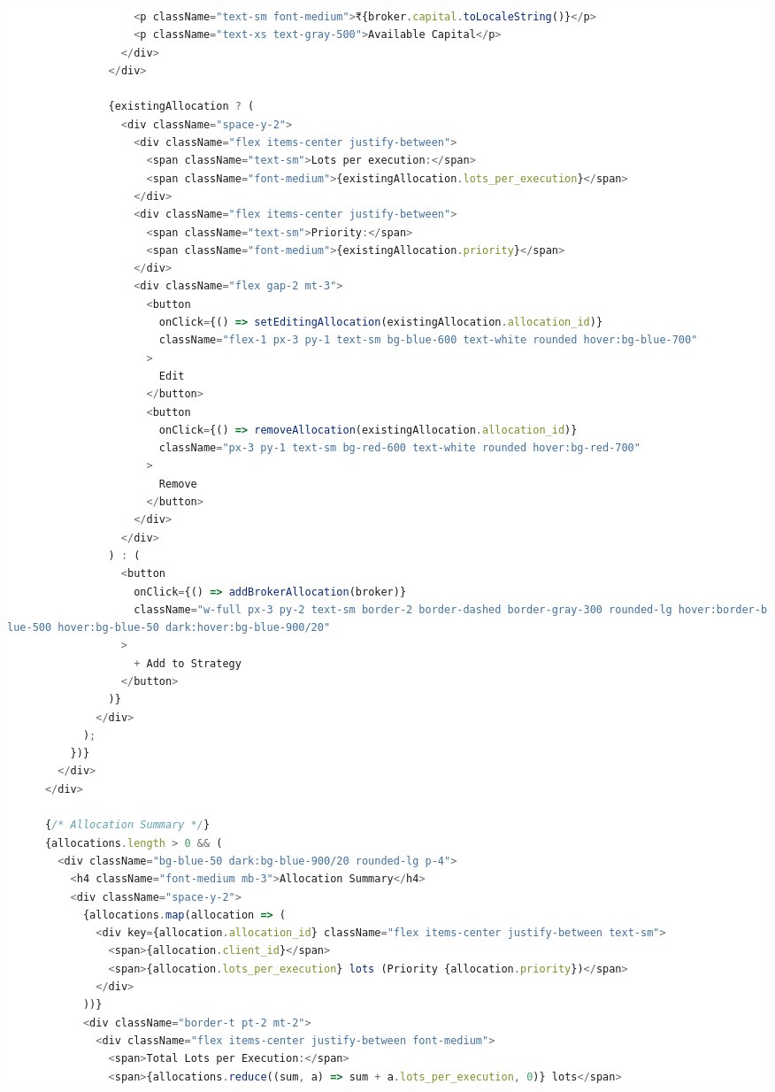 ```typescript
                    <p className="text-sm font-medium">₹{broker.capital.toLocaleString()}</p>
                    <p className="text-xs text-gray-500">Available Capital</p>
                  </div>
                </div>

                {existingAllocation ? (
                  <div className="space-y-2">
                    <div className="flex items-center justify-between">
                      <span className="text-sm">Lots per execution:</span>
                      <span className="font-medium">{existingAllocation.lots_per_execution}</span>
                    </div>
                    <div className="flex items-center justify-between">
                      <span className="text-sm">Priority:</span>
                      <span className="font-medium">{existingAllocation.priority}</span>
                    </div>
                    <div className="flex gap-2 mt-3">
                      <button
                        onClick={() => setEditingAllocation(existingAllocation.allocation_id)}
                        className="flex-1 px-3 py-1 text-sm bg-blue-600 text-white rounded hover:bg-blue-700"
                      >
                        Edit
                      </button>
                      <button
                        onClick={() => removeAllocation(existingAllocation.allocation_id)}
                        className="px-3 py-1 text-sm bg-red-600 text-white rounded hover:bg-red-700"
                      >
                        Remove
                      </button>
                    </div>
                  </div>
                ) : (
                  <button
                    onClick={() => addBrokerAllocation(broker)}
                    className="w-full px-3 py-2 text-sm border-2 border-dashed border-gray-300 rounded-lg hover:border-blue-500 hover:bg-blue-50 dark:hover:bg-blue-900/20"
                  >
                    + Add to Strategy
                  </button>
                )}
              </div>
            );
          })}
        </div>
      </div>

      {/* Allocation Summary */}
      {allocations.length > 0 && (
        <div className="bg-blue-50 dark:bg-blue-900/20 rounded-lg p-4">
          <h4 className="font-medium mb-3">Allocation Summary</h4>
          <div className="space-y-2">
            {allocations.map(allocation => (
              <div key={allocation.allocation_id} className="flex items-center justify-between text-sm">
                <span>{allocation.client_id}</span>
                <span>{allocation.lots_per_execution} lots (Priority {allocation.priority})</span>
              </div>
            ))}
            <div className="border-t pt-2 mt-2">
              <div className="flex items-center justify-between font-medium">
                <span>Total Lots per Execution:</span>
                <span>{allocations.reduce((sum, a) => sum + a.lots_per_execution, 0)} lots</span>
```